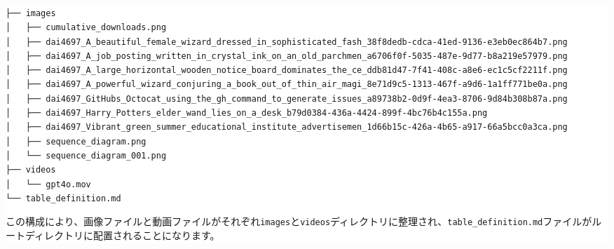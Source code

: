 ```plaintext
├── images
│   ├── cumulative_downloads.png
│   ├── dai4697_A_beautiful_female_wizard_dressed_in_sophisticated_fash_38f8dedb-cdca-41ed-9136-e3eb0ec864b7.png
│   ├── dai4697_A_job_posting_written_in_crystal_ink_on_an_old_parchmen_a6706f0f-5035-487e-9d77-b8a219e57979.png
│   ├── dai4697_A_large_horizontal_wooden_notice_board_dominates_the_ce_ddb81d47-7f41-408c-a8e6-ec1c5cf2211f.png
│   ├── dai4697_A_powerful_wizard_conjuring_a_book_out_of_thin_air_magi_8e71d9c5-1313-467f-a9d6-1a1ff771be0a.png
│   ├── dai4697_GitHubs_Octocat_using_the_gh_command_to_generate_issues_a89738b2-0d9f-4ea3-8706-9d84b308b87a.png
│   ├── dai4697_Harry_Potters_elder_wand_lies_on_a_desk_b79d0384-436a-4424-899f-4bc76b4c155a.png
│   ├── dai4697_Vibrant_green_summer_educational_institute_advertisemen_1d66b15c-426a-4b65-a917-66a5bcc0a3ca.png
│   ├── sequence_diagram.png
│   └── sequence_diagram_001.png
├── videos
│   └── gpt4o.mov
└── table_definition.md
```

この構成により、画像ファイルと動画ファイルがそれぞれ`images`と`videos`ディレクトリに整理され、`table_definition.md`ファイルがルートディレクトリに配置されることになります。